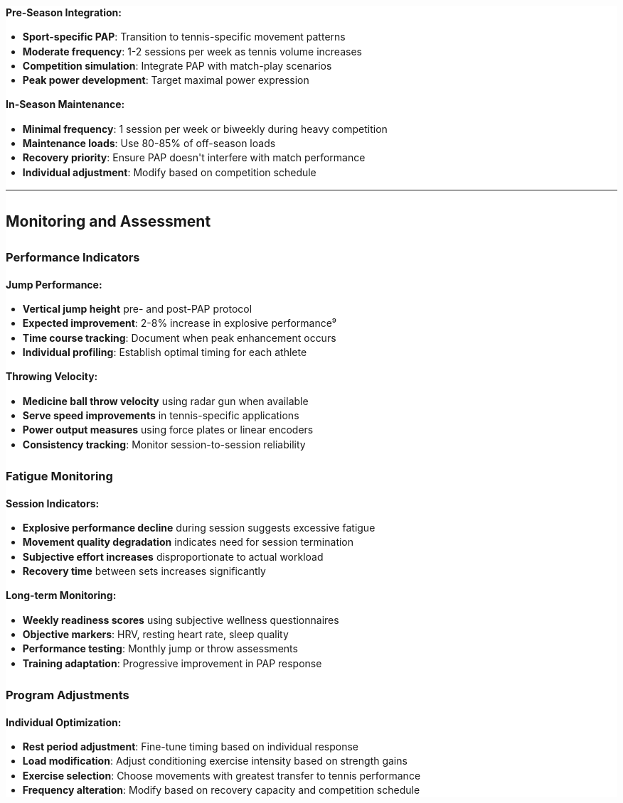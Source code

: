 **Pre-Season Integration:**

- **Sport-specific PAP**: Transition to tennis-specific movement patterns
- **Moderate frequency**: 1-2 sessions per week as tennis volume increases
- **Competition simulation**: Integrate PAP with match-play scenarios
- **Peak power development**: Target maximal power expression

**In-Season Maintenance:**

- **Minimal frequency**: 1 session per week or biweekly during heavy competition
- **Maintenance loads**: Use 80-85% of off-season loads
- **Recovery priority**: Ensure PAP doesn't interfere with match performance
- **Individual adjustment**: Modify based on competition schedule

---

## Monitoring and Assessment

### Performance Indicators

**Jump Performance:**

- **Vertical jump height** pre- and post-PAP protocol
- **Expected improvement**: 2-8% increase in explosive performance⁹
- **Time course tracking**: Document when peak enhancement occurs
- **Individual profiling**: Establish optimal timing for each athlete

**Throwing Velocity:**

- **Medicine ball throw velocity** using radar gun when available
- **Serve speed improvements** in tennis-specific applications
- **Power output measures** using force plates or linear encoders
- **Consistency tracking**: Monitor session-to-session reliability

### Fatigue Monitoring

**Session Indicators:**

- **Explosive performance decline** during session suggests excessive fatigue
- **Movement quality degradation** indicates need for session termination
- **Subjective effort increases** disproportionate to actual workload
- **Recovery time** between sets increases significantly

**Long-term Monitoring:**

- **Weekly readiness scores** using subjective wellness questionnaires
- **Objective markers**: HRV, resting heart rate, sleep quality
- **Performance testing**: Monthly jump or throw assessments
- **Training adaptation**: Progressive improvement in PAP response

### Program Adjustments

**Individual Optimization:**

- **Rest period adjustment**: Fine-tune timing based on individual response
- **Load modification**: Adjust conditioning exercise intensity based on strength gains
- **Exercise selection**: Choose movements with greatest transfer to tennis performance
- **Frequency alteration**: Modify based on recovery capacity and competition schedule
